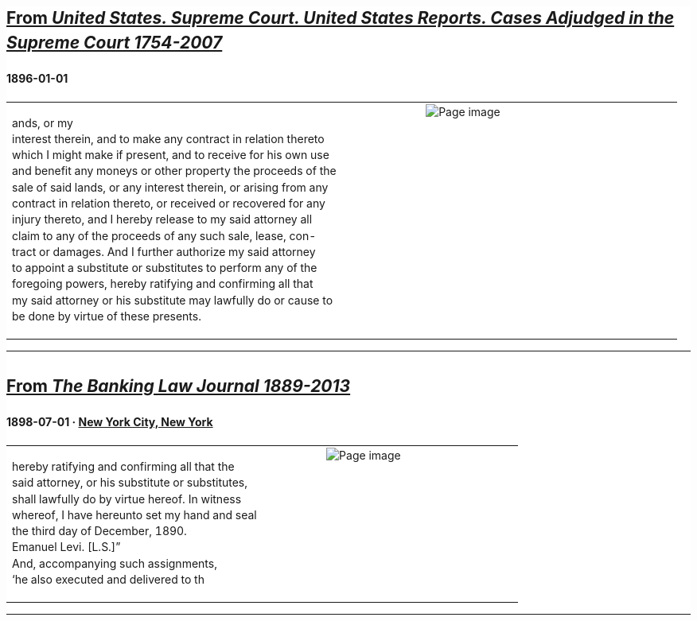 
## [From _United States. Supreme Court. United States Reports. Cases Adjudged in the Supreme Court 1754-2007_](https://archive.org/details/sim_united-states-supreme-court-cases-adjudged_1896_163/page/n358/mode/1up?view=theater)

#### 1896-01-01

<table style="width: 100%;"><tr><td style="width: 50%">

ands, or my  
interest therein, and to make any contract in relation thereto  
which I might make if present, and to receive for his own use  
and benefit any moneys or other property the proceeds of the  
sale of said lands, or any interest therein, or arising from any  
contract in relation thereto, or received or recovered for any  
injury thereto, and I hereby release to my said attorney all  
claim to any of the proceeds of any such sale, lease, con-  
tract or damages. And I further authorize my said attorney  
to appoint a substitute or substitutes to perform any of the  
foregoing powers, hereby ratifying and confirming all that  
my said attorney or his substitute may lawfully do or cause to  
be done by virtue of these presents.
</td><td style="width: 50%; max-height: 75%; margin: auto; display: block;">
<img alt="Page image" src="https://iiif.archive.org/image/iiif/2/sim_united-states-supreme-court-cases-adjudged_1896_163%2Fsim_united-states-supreme-court-cases-adjudged_1896_163_jp2.zip%2Fsim_united-states-supreme-court-cases-adjudged_1896_163_jp2%2Fsim_united-states-supreme-court-cases-adjudged_1896_163_0358.jp2/pct:19.919678714859437,45.910577971646674,62.610441767068274,23.882224645583424/600,/0/default.jpg"/>
</td>
</tr></table>

---

## [From _The Banking Law Journal 1889-2013_](https://archive.org/details/sim_banking-law-journal_1898-07_15_7/page/n35/mode/1up?view=theater)

#### 1898-07-01 &middot; [New York City, New York](http://dbpedia.org/resource/New_York_City)

<table style="width: 100%;"><tr><td style="width: 50%">

  
hereby ratifying and confirming all that the  
said attorney, or his substitute or substitutes,  
shall lawfully do by virtue hereof. In witness  
whereof, I have hereunto set my hand and seal  
the third day of December, 1890.  
Emanuel Levi. [L.S.]”  
And, accompanying such assignments,  
‘he also executed and delivered to th
</td><td style="width: 50%; max-height: 75%; margin: auto; display: block;">
<img alt="Page image" src="https://iiif.archive.org/image/iiif/2/sim_banking-law-journal_1898-07_15_7%2Fsim_banking-law-journal_1898-07_15_7_jp2.zip%2Fsim_banking-law-journal_1898-07_15_7_jp2%2Fsim_banking-law-journal_1898-07_15_7_0035.jp2/pct:15.456769983686787,34.402654867256636,35.848287112561174,10.978982300884956/600,/0/default.jpg"/>
</td>
</tr></table>

---

